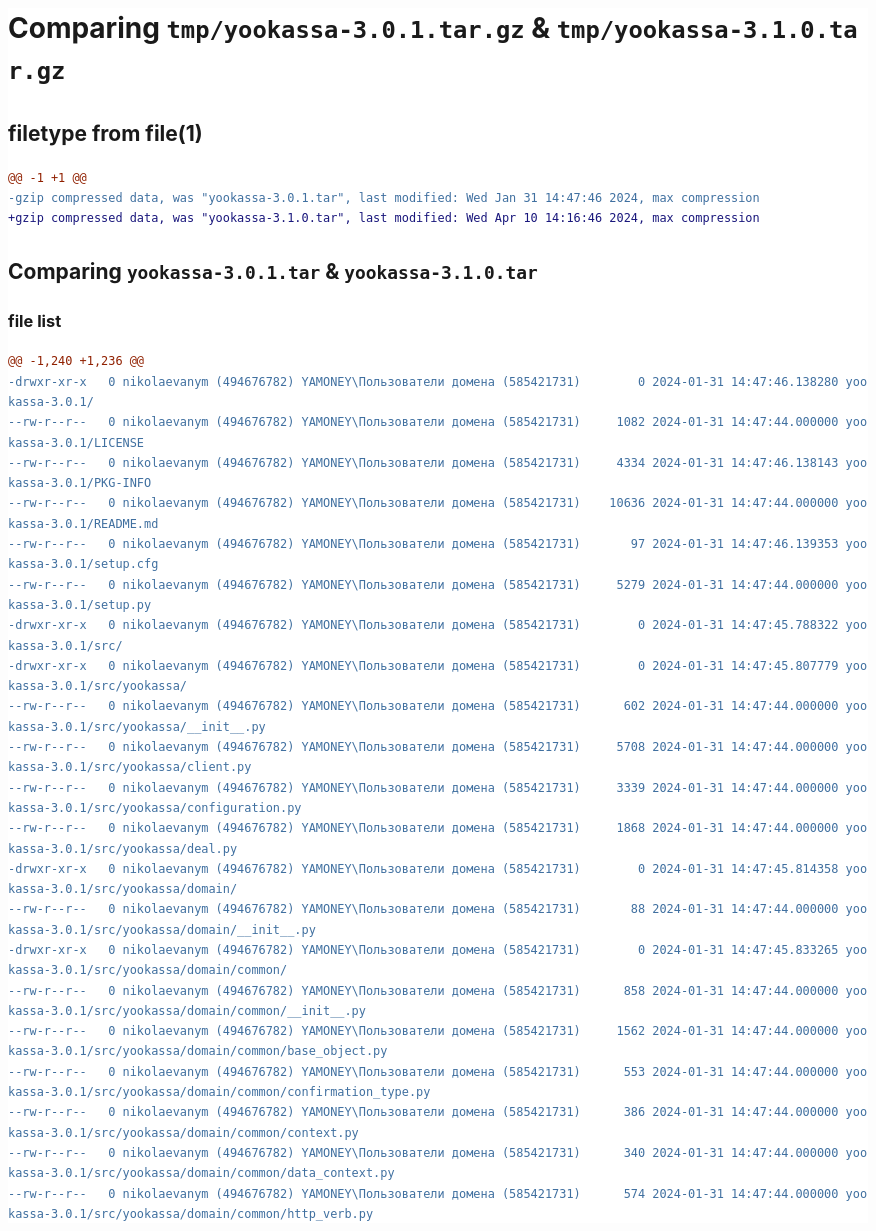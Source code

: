 # Comparing `tmp/yookassa-3.0.1.tar.gz` & `tmp/yookassa-3.1.0.tar.gz`

## filetype from file(1)

```diff
@@ -1 +1 @@
-gzip compressed data, was "yookassa-3.0.1.tar", last modified: Wed Jan 31 14:47:46 2024, max compression
+gzip compressed data, was "yookassa-3.1.0.tar", last modified: Wed Apr 10 14:16:46 2024, max compression
```

## Comparing `yookassa-3.0.1.tar` & `yookassa-3.1.0.tar`

### file list

```diff
@@ -1,240 +1,236 @@
-drwxr-xr-x   0 nikolaevanym (494676782) YAMONEY\Пользователи домена (585421731)        0 2024-01-31 14:47:46.138280 yookassa-3.0.1/
--rw-r--r--   0 nikolaevanym (494676782) YAMONEY\Пользователи домена (585421731)     1082 2024-01-31 14:47:44.000000 yookassa-3.0.1/LICENSE
--rw-r--r--   0 nikolaevanym (494676782) YAMONEY\Пользователи домена (585421731)     4334 2024-01-31 14:47:46.138143 yookassa-3.0.1/PKG-INFO
--rw-r--r--   0 nikolaevanym (494676782) YAMONEY\Пользователи домена (585421731)    10636 2024-01-31 14:47:44.000000 yookassa-3.0.1/README.md
--rw-r--r--   0 nikolaevanym (494676782) YAMONEY\Пользователи домена (585421731)       97 2024-01-31 14:47:46.139353 yookassa-3.0.1/setup.cfg
--rw-r--r--   0 nikolaevanym (494676782) YAMONEY\Пользователи домена (585421731)     5279 2024-01-31 14:47:44.000000 yookassa-3.0.1/setup.py
-drwxr-xr-x   0 nikolaevanym (494676782) YAMONEY\Пользователи домена (585421731)        0 2024-01-31 14:47:45.788322 yookassa-3.0.1/src/
-drwxr-xr-x   0 nikolaevanym (494676782) YAMONEY\Пользователи домена (585421731)        0 2024-01-31 14:47:45.807779 yookassa-3.0.1/src/yookassa/
--rw-r--r--   0 nikolaevanym (494676782) YAMONEY\Пользователи домена (585421731)      602 2024-01-31 14:47:44.000000 yookassa-3.0.1/src/yookassa/__init__.py
--rw-r--r--   0 nikolaevanym (494676782) YAMONEY\Пользователи домена (585421731)     5708 2024-01-31 14:47:44.000000 yookassa-3.0.1/src/yookassa/client.py
--rw-r--r--   0 nikolaevanym (494676782) YAMONEY\Пользователи домена (585421731)     3339 2024-01-31 14:47:44.000000 yookassa-3.0.1/src/yookassa/configuration.py
--rw-r--r--   0 nikolaevanym (494676782) YAMONEY\Пользователи домена (585421731)     1868 2024-01-31 14:47:44.000000 yookassa-3.0.1/src/yookassa/deal.py
-drwxr-xr-x   0 nikolaevanym (494676782) YAMONEY\Пользователи домена (585421731)        0 2024-01-31 14:47:45.814358 yookassa-3.0.1/src/yookassa/domain/
--rw-r--r--   0 nikolaevanym (494676782) YAMONEY\Пользователи домена (585421731)       88 2024-01-31 14:47:44.000000 yookassa-3.0.1/src/yookassa/domain/__init__.py
-drwxr-xr-x   0 nikolaevanym (494676782) YAMONEY\Пользователи домена (585421731)        0 2024-01-31 14:47:45.833265 yookassa-3.0.1/src/yookassa/domain/common/
--rw-r--r--   0 nikolaevanym (494676782) YAMONEY\Пользователи домена (585421731)      858 2024-01-31 14:47:44.000000 yookassa-3.0.1/src/yookassa/domain/common/__init__.py
--rw-r--r--   0 nikolaevanym (494676782) YAMONEY\Пользователи домена (585421731)     1562 2024-01-31 14:47:44.000000 yookassa-3.0.1/src/yookassa/domain/common/base_object.py
--rw-r--r--   0 nikolaevanym (494676782) YAMONEY\Пользователи домена (585421731)      553 2024-01-31 14:47:44.000000 yookassa-3.0.1/src/yookassa/domain/common/confirmation_type.py
--rw-r--r--   0 nikolaevanym (494676782) YAMONEY\Пользователи домена (585421731)      386 2024-01-31 14:47:44.000000 yookassa-3.0.1/src/yookassa/domain/common/context.py
--rw-r--r--   0 nikolaevanym (494676782) YAMONEY\Пользователи домена (585421731)      340 2024-01-31 14:47:44.000000 yookassa-3.0.1/src/yookassa/domain/common/data_context.py
--rw-r--r--   0 nikolaevanym (494676782) YAMONEY\Пользователи домена (585421731)      574 2024-01-31 14:47:44.000000 yookassa-3.0.1/src/yookassa/domain/common/http_verb.py
```